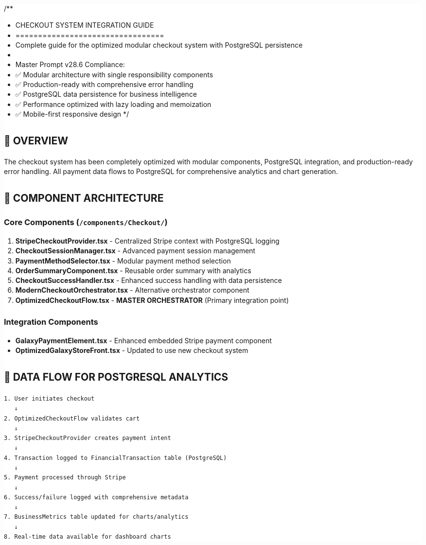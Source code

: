/**
 * CHECKOUT SYSTEM INTEGRATION GUIDE
 * =================================
 * Complete guide for the optimized modular checkout system with PostgreSQL persistence
 * 
 * Master Prompt v28.6 Compliance: 
 * ✅ Modular architecture with single responsibility components
 * ✅ Production-ready with comprehensive error handling
 * ✅ PostgreSQL data persistence for business intelligence
 * ✅ Performance optimized with lazy loading and memoization
 * ✅ Mobile-first responsive design
 */

## 🚀 OVERVIEW

The checkout system has been completely optimized with modular components, PostgreSQL integration, 
and production-ready error handling. All payment data flows to PostgreSQL for comprehensive 
analytics and chart generation.

## 📁 COMPONENT ARCHITECTURE

### Core Components (`/components/Checkout/`)

1. **StripeCheckoutProvider.tsx** - Centralized Stripe context with PostgreSQL logging
2. **CheckoutSessionManager.tsx** - Advanced payment session management
3. **PaymentMethodSelector.tsx** - Modular payment method selection
4. **OrderSummaryComponent.tsx** - Reusable order summary with analytics
5. **CheckoutSuccessHandler.tsx** - Enhanced success handling with data persistence
6. **ModernCheckoutOrchestrator.tsx** - Alternative orchestrator component
7. **OptimizedCheckoutFlow.tsx** - **MASTER ORCHESTRATOR** (Primary integration point)

### Integration Components

- **GalaxyPaymentElement.tsx** - Enhanced embedded Stripe payment component
- **OptimizedGalaxyStoreFront.tsx** - Updated to use new checkout system

## 🔄 DATA FLOW FOR POSTGRESQL ANALYTICS

```
1. User initiates checkout
   ↓
2. OptimizedCheckoutFlow validates cart
   ↓
3. StripeCheckoutProvider creates payment intent
   ↓
4. Transaction logged to FinancialTransaction table (PostgreSQL)
   ↓
5. Payment processed through Stripe
   ↓
6. Success/failure logged with comprehensive metadata
   ↓
7. BusinessMetrics table updated for charts/analytics
   ↓
8. Real-time data available for dashboard charts
```
